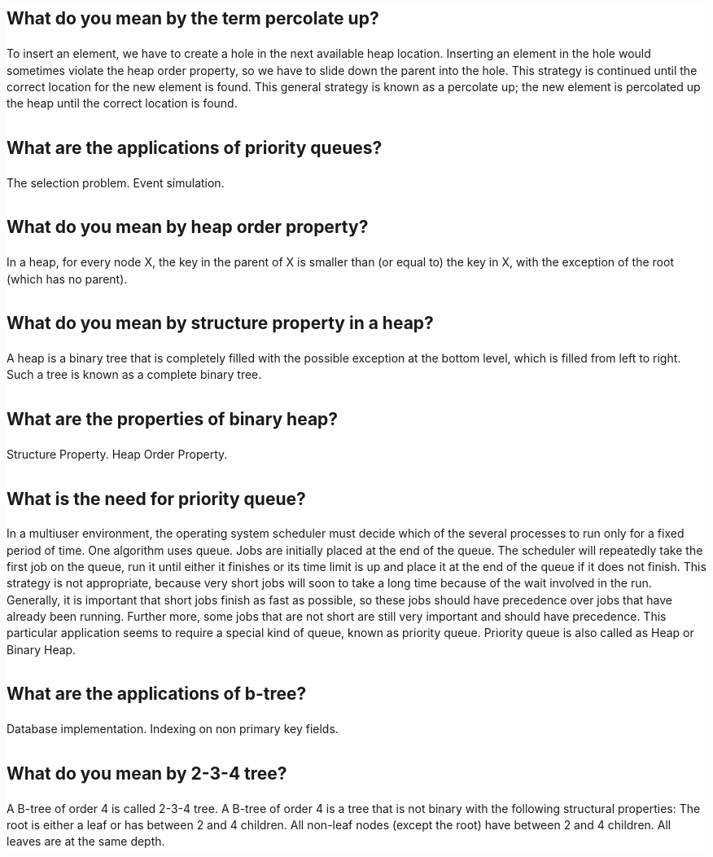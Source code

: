 ## What do you mean by the term percolate up?
To insert an element, we have to create a hole in the next available heap location. Inserting an element in the hole would sometimes violate the heap order property, so we have to slide down the parent into the hole. This strategy is continued until the correct location for the new element is found. This general strategy is known as a percolate up; the new element is percolated up the heap until the correct location is found.

## What are the applications of priority queues?
The selection problem.
Event simulation.

## What do you mean by heap order property?
In a heap, for every node X, the key in the parent of X is smaller than (or equal to) the key in X, with the exception of the root (which has no parent).

## What do you mean by structure property in a heap?
A heap is a binary tree that is completely filled with the possible exception at the bottom level, which is filled from left to right. Such a tree is known as a complete binary tree.

## What are the properties of binary heap?
Structure Property.
Heap Order Property.

## What is the need for priority queue?
In a multiuser environment, the operating system scheduler must decide which of the several processes to run only for a fixed period of time. One algorithm uses queue. Jobs are initially placed at the end of the queue. The scheduler will repeatedly take the first job on the queue, run it until either it finishes or its time limit is up and place it at the end of the queue if it does not finish. This strategy is not appropriate, because very short jobs will soon to take a long time because of the wait involved in the run.
Generally, it is important that short jobs finish as fast as possible, so these jobs should have precedence over jobs that have already been running. Further more, some jobs that are not short are still very important and should have precedence. This particular application seems to require a special kind of queue, known as priority queue. Priority queue is also called as Heap or Binary Heap.

## What are the applications of b-tree?
Database implementation.
Indexing on non primary key fields.

## What do you mean by 2-3-4 tree?
A B-tree of order 4 is called 2-3-4 tree. A B-tree of order 4 is a tree that is not binary with the following structural properties:
The root is either a leaf or has between 2 and 4 children.
All non-leaf nodes (except the root) have between 2 and 4 children.
All leaves are at the same depth.
